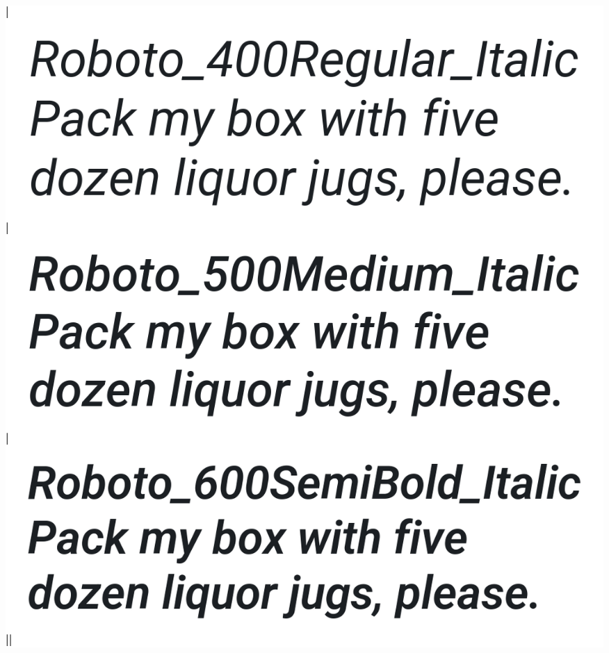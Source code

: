 |![Roboto_400Regular_Italic](.//400Regular_Italic/Roboto_400Regular_Italic.ttf.png)|![Roboto_500Medium_Italic](.//500Medium_Italic/Roboto_500Medium_Italic.ttf.png)|![Roboto_600SemiBold_Italic](.//600SemiBold_Italic/Roboto_600SemiBold_Italic.ttf.png)||